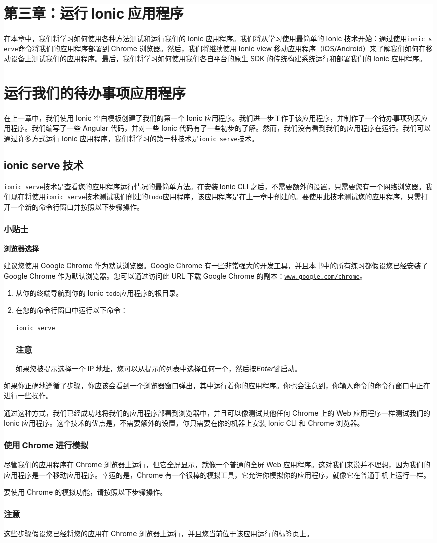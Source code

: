 # 第三章：运行 Ionic 应用程序

在本章中，我们将学习如何使用各种方法测试和运行我们的 Ionic 应用程序。我们将从学习使用最简单的 Ionic 技术开始：通过使用`ionic serve`命令将我们的应用程序部署到 Chrome 浏览器。然后，我们将继续使用 Ionic view 移动应用程序（iOS/Android）来了解我们如何在移动设备上测试我们的应用程序。最后，我们将学习如何使用我们各自平台的原生 SDK 的传统构建系统运行和部署我们的 Ionic 应用程序。

# 运行我们的待办事项应用程序

在上一章中，我们使用 Ionic 空白模板创建了我们的第一个 Ionic 应用程序。我们进一步工作于该应用程序，并制作了一个待办事项列表应用程序。我们编写了一些 Angular 代码，并对一些 Ionic 代码有了一些初步的了解。然而，我们没有看到我们的应用程序在运行。我们可以通过许多方式运行 Ionic 应用程序，我们将学习的第一种技术是`ionic serve`技术。

## ionic serve 技术

`ionic serve`技术是查看您的应用程序运行情况的最简单方法。在安装 Ionic CLI 之后，不需要额外的设置，只需要您有一个网络浏览器。我们现在将使用`ionic serve`技术测试我们创建的`todo`应用程序，该应用程序是在上一章中创建的。要使用此技术测试您的应用程序，只需打开一个新的命令行窗口并按照以下步骤操作。

### 小贴士

**浏览器选择**

建议您使用 Google Chrome 作为默认浏览器。Google Chrome 有一些非常强大的开发工具，并且本书中的所有练习都假设您已经安装了 Google Chrome 作为默认浏览器。您可以通过访问此 URL 下载 Google Chrome 的副本：[`www.google.com/chrome`](http://www.google.com/chrome)。

1.  从你的终端导航到你的 Ionic `todo`应用程序的根目录。

1.  在您的命令行窗口中运行以下命令：

    ```js
    ionic serve

    ```

    ### 注意

    如果您被提示选择一个 IP 地址，您可以从提示的列表中选择任何一个，然后按*Enter*键启动。

如果你正确地遵循了步骤，你应该会看到一个浏览器窗口弹出，其中运行着你的应用程序。你也会注意到，你输入命令的命令行窗口中正在进行一些操作。

通过这种方式，我们已经成功地将我们的应用程序部署到浏览器中，并且可以像测试其他任何 Chrome 上的 Web 应用程序一样测试我们的 Ionic 应用程序。这个技术的优点是，不需要额外的设置，你只需要在你的机器上安装 Ionic CLI 和 Chrome 浏览器。

### 使用 Chrome 进行模拟

尽管我们的应用程序在 Chrome 浏览器上运行，但它全屏显示，就像一个普通的全屏 Web 应用程序。这对我们来说并不理想，因为我们的应用程序是一个移动应用程序。幸运的是，Chrome 有一个很棒的模拟工具，它允许你模拟你的应用程序，就像它在普通手机上运行一样。

要使用 Chrome 的模拟功能，请按照以下步骤操作。

### 注意

这些步骤假设您已经将您的应用在 Chrome 浏览器上运行，并且您当前位于该应用运行的标签页上。
